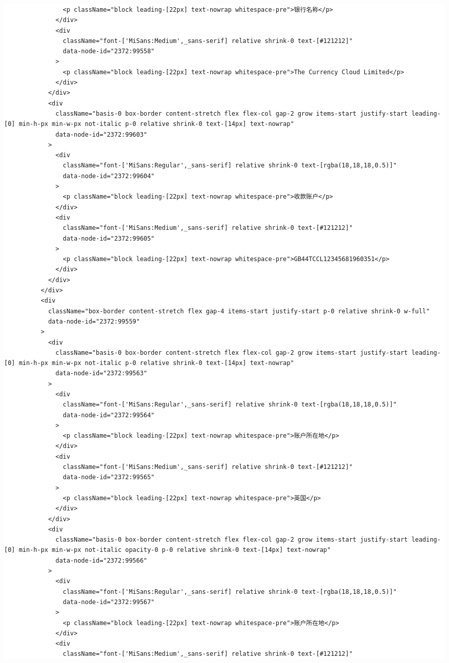                     <p className="block leading-[22px] text-nowrap whitespace-pre">银行名称</p>
                  </div>
                  <div
                    className="font-['MiSans:Medium',_sans-serif] relative shrink-0 text-[#121212]"
                    data-node-id="2372:99558"
                  >
                    <p className="block leading-[22px] text-nowrap whitespace-pre">The Currency Cloud Limited</p>
                  </div>
                </div>
                <div
                  className="basis-0 box-border content-stretch flex flex-col gap-2 grow items-start justify-start leading-[0] min-h-px min-w-px not-italic p-0 relative shrink-0 text-[14px] text-nowrap"
                  data-node-id="2372:99603"
                >
                  <div
                    className="font-['MiSans:Regular',_sans-serif] relative shrink-0 text-[rgba(18,18,18,0.5)]"
                    data-node-id="2372:99604"
                  >
                    <p className="block leading-[22px] text-nowrap whitespace-pre">收款账户</p>
                  </div>
                  <div
                    className="font-['MiSans:Medium',_sans-serif] relative shrink-0 text-[#121212]"
                    data-node-id="2372:99605"
                  >
                    <p className="block leading-[22px] text-nowrap whitespace-pre">GB44TCCL12345681960351</p>
                  </div>
                </div>
              </div>
              <div
                className="box-border content-stretch flex gap-4 items-start justify-start p-0 relative shrink-0 w-full"
                data-node-id="2372:99559"
              >
                <div
                  className="basis-0 box-border content-stretch flex flex-col gap-2 grow items-start justify-start leading-[0] min-h-px min-w-px not-italic p-0 relative shrink-0 text-[14px] text-nowrap"
                  data-node-id="2372:99563"
                >
                  <div
                    className="font-['MiSans:Regular',_sans-serif] relative shrink-0 text-[rgba(18,18,18,0.5)]"
                    data-node-id="2372:99564"
                  >
                    <p className="block leading-[22px] text-nowrap whitespace-pre">账户所在地</p>
                  </div>
                  <div
                    className="font-['MiSans:Medium',_sans-serif] relative shrink-0 text-[#121212]"
                    data-node-id="2372:99565"
                  >
                    <p className="block leading-[22px] text-nowrap whitespace-pre">英国</p>
                  </div>
                </div>
                <div
                  className="basis-0 box-border content-stretch flex flex-col gap-2 grow items-start justify-start leading-[0] min-h-px min-w-px not-italic opacity-0 p-0 relative shrink-0 text-[14px] text-nowrap"
                  data-node-id="2372:99566"
                >
                  <div
                    className="font-['MiSans:Regular',_sans-serif] relative shrink-0 text-[rgba(18,18,18,0.5)]"
                    data-node-id="2372:99567"
                  >
                    <p className="block leading-[22px] text-nowrap whitespace-pre">账户所在地</p>
                  </div>
                  <div
                    className="font-['MiSans:Medium',_sans-serif] relative shrink-0 text-[#121212]"